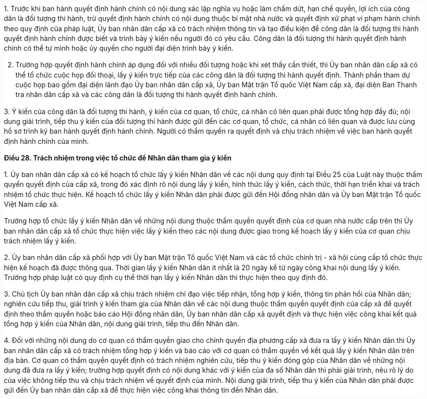 1\. Trước khi ban hành quyết định hành chính có nội dung xác lập nghĩa vụ hoặc
làm chấm dứt, hạn chế quyền, lợi ích của công dân là đối tượng thi hành, trừ
quyết định hành chính có nội dung thuộc bí mật nhà nước và quyết định xử phạt
vi phạm hành chính theo quy định của pháp luật, Ủy ban nhân dân cấp xã có
trách nhiệm thông tin và tạo điều kiện để công dân là đối tượng thi hành quyết
định hành chính được biết và trình bày ý kiến nếu người đó có yêu cầu. Công
dân là đối tượng thi hành quyết định hành chính có thể tự mình hoặc ủy quyền
cho người đại diện trình bày ý kiến.

2. Trường hợp quyết định hành chính áp dụng đối với nhiều đối tượng hoặc khi xét thấy cần thiết, thì Ủy ban nhân dân cấp xã có thể tổ chức cuộc họp đối thoại, lấy ý kiến trực tiếp của các công dân là đối tượng thi hành quyết định. Thành phần tham dự cuộc họp bao gồm đại diện lãnh đạo Ủy ban nhân dân cấp xã, Ủy ban Mặt trận Tổ quốc Việt Nam cấp xã, đại diện Ban Thanh tra nhân dân cấp xã và các công dân là đối tượng thi hành quyết định hành chính.

3\. Ý kiến của công dân là đối tượng thi hành, ý kiến của cơ quan, tổ chức, cá
nhân có liên quan phải được tổng hợp đầy đủ; nội dung giải trình, tiếp thu ý
kiến của đối tượng thi hành được gửi đến các cơ quan, tổ chức, cá nhân có liên
quan và được lưu cùng hồ sơ trình ký ban hành quyết định hành chính. Người có
thẩm quyền ra quyết định và chịu trách nhiệm về việc ban hành quyết định hành
chính của mình.

**Điều 28. Trách nhiệm trong việc tổ chức để Nhân dân tham gia ý kiến**

1\. Ủy ban nhân dân cấp xã có kế hoạch tổ chức lấy ý kiến Nhân dân về các nội
dung quy định tại Điều 25 của Luật này thuộc thẩm quyền quyết định của cấp xã,
trong đó xác định rõ nội dung lấy ý kiến, hình thức lấy ý kiến, cách thức,
thời hạn triển khai và trách nhiệm tổ chức thực hiện. Kế hoạch tổ chức lấy ý
kiến Nhân dân phải được gửi đến Hội đồng nhân dân và Ủy ban Mặt trận Tổ quốc
Việt Nam cấp xã.

Trường hợp tổ chức lấy ý kiến Nhân dân về những nội dung thuộc thẩm quyền
quyết định của cơ quan nhà nước cấp trên thì Ủy ban nhân dân cấp xã tổ chức
thực hiện việc lấy ý kiến theo các nội dung được giao trong kế hoạch lấy ý
kiến của cơ quan chịu trách nhiệm lấy ý kiến.

2\. Ủy ban nhân dân cấp xã phối hợp với Ủy ban Mặt trận Tổ quốc Việt Nam và
các tổ chức chính trị - xã hội cùng cấp tổ chức thực hiện kế hoạch đã được
thông qua. Thời gian lấy ý kiến Nhân dân ít nhất là 20 ngày kể từ ngày công
khai nội dung lấy ý kiến. Trường hợp pháp luật có quy định cụ thể thời hạn lấy
ý kiến Nhân dân thì thực hiện theo quy định đó.

3\. Chủ tịch Ủy ban nhân dân cấp xã chịu trách nhiệm chỉ đạo việc tiếp nhận,
tổng hợp ý kiến, thông tin phản hồi của Nhân dân; nghiên cứu tiếp thu, giải
trình ý kiến tham gia của Nhân dân về các nội dung thuộc thẩm quyền quyết định
của cấp xã để quyết định theo thẩm quyền hoặc báo cáo Hội đồng nhân dân, Ủy
ban nhân dân cấp xã quyết định và thực hiện việc công khai kết quả tổng hợp ý
kiến của Nhân dân, nội dung giải trình, tiếp thu đến Nhân dân.

4\. Đối với những nội dung do cơ quan có thẩm quyền giao cho chính quyền địa
phương cấp xã đưa ra lấy ý kiến Nhân dân thì Ủy ban nhân dân cấp xã có trách
nhiệm tổng hợp ý kiến và báo cáo với cơ quan có thẩm quyền về kết quả lấy ý
kiến Nhân dân trên địa bàn. Cơ quan có thẩm quyền quyết định có trách nhiệm
nghiên cứu, tiếp thu ý kiến đóng góp của Nhân dân về những nội dung đã đưa ra
lấy ý kiến; trường hợp quyết định có nội dung khác với ý kiến của đa số Nhân
dân thì phải giải trình, nêu rõ lý do của việc không tiếp thu và chịu trách
nhiệm về quyết định của mình. Nội dung giải trình, tiếp thu ý kiến của Nhân
dân phải được gửi đến Ủy ban nhân dân cấp xã để thực hiện việc công khai thông
tin đến Nhân dân.
